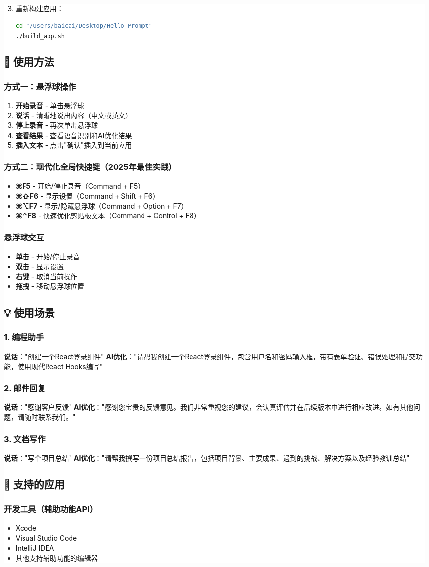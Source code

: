 3. 重新构建应用：
   ```bash
   cd "/Users/baicai/Desktop/Hello-Prompt"
   ./build_app.sh
   ```

## 🚀 使用方法

### 方式一：悬浮球操作
1. **开始录音** - 单击悬浮球
2. **说话** - 清晰地说出内容（中文或英文）
3. **停止录音** - 再次单击悬浮球
4. **查看结果** - 查看语音识别和AI优化结果
5. **插入文本** - 点击"确认"插入到当前应用

### 方式二：现代化全局快捷键（2025年最佳实践）
- **⌘F5** - 开始/停止录音（Command + F5）
- **⌘⇧F6** - 显示设置（Command + Shift + F6）
- **⌘⌥F7** - 显示/隐藏悬浮球（Command + Option + F7）
- **⌘⌃F8** - 快速优化剪贴板文本（Command + Control + F8）

### 悬浮球交互
- **单击** - 开始/停止录音
- **双击** - 显示设置
- **右键** - 取消当前操作
- **拖拽** - 移动悬浮球位置

## 💡 使用场景

### 1. 编程助手
**说话**："创建一个React登录组件"
**AI优化**："请帮我创建一个React登录组件，包含用户名和密码输入框，带有表单验证、错误处理和提交功能，使用现代React Hooks编写"

### 2. 邮件回复
**说话**："感谢客户反馈"
**AI优化**："感谢您宝贵的反馈意见。我们非常重视您的建议，会认真评估并在后续版本中进行相应改进。如有其他问题，请随时联系我们。"

### 3. 文档写作
**说话**："写个项目总结"
**AI优化**："请帮我撰写一份项目总结报告，包括项目背景、主要成果、遇到的挑战、解决方案以及经验教训总结"

## 🎯 支持的应用

### 开发工具（辅助功能API）
- Xcode
- Visual Studio Code  
- IntelliJ IDEA
- 其他支持辅助功能的编辑器
